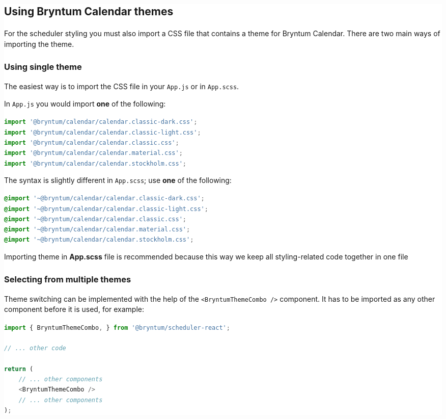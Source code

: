 ## Using Bryntum Calendar themes

For the scheduler styling you must also import a CSS file that contains a theme for Bryntum Calendar. There are
two main ways of importing the theme.

### Using single theme

The easiest way is to import the CSS file in your `App.js` or in `App.scss`.

In `App.js` you would import **one** of the following:

```javascript
import '@bryntum/calendar/calendar.classic-dark.css';
import '@bryntum/calendar/calendar.classic-light.css';
import '@bryntum/calendar/calendar.classic.css';
import '@bryntum/calendar/calendar.material.css';
import '@bryntum/calendar/calendar.stockholm.css';
```

The syntax is slightly different in `App.scss`; use **one** of the following:

```scss
@import '~@bryntum/calendar/calendar.classic-dark.css';
@import '~@bryntum/calendar/calendar.classic-light.css';
@import '~@bryntum/calendar/calendar.classic.css';
@import '~@bryntum/calendar/calendar.material.css';
@import '~@bryntum/calendar/calendar.stockholm.css';
```

<div class="note">
Importing theme in <b>App.scss</b> file is recommended because this way we keep all styling-related code together in one
file
</div>

### Selecting from multiple themes

Theme switching can be implemented with the help of the `<BryntumThemeCombo />` component. It has to be imported
as any other component before it is used, for example:

```javascript
import { BryntumThemeCombo, } from '@bryntum/scheduler-react';

// ... other code

return (
    // ... other components
    <BryntumThemeCombo />
    // ... other components
);

```
